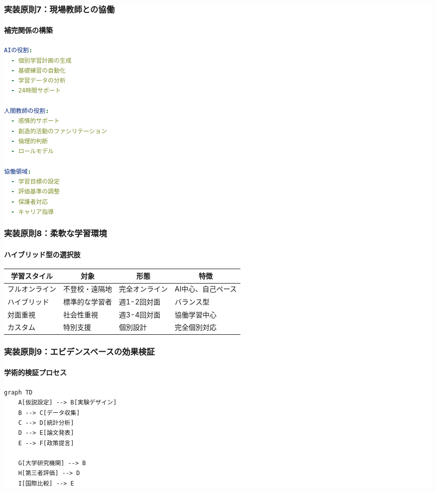 ### 実装原則7：現場教師との協働

#### 補完関係の構築
```yaml
AIの役割:
  - 個別学習計画の生成
  - 基礎練習の自動化
  - 学習データの分析
  - 24時間サポート

人間教師の役割:
  - 感情的サポート
  - 創造的活動のファシリテーション
  - 倫理的判断
  - ロールモデル

協働領域:
  - 学習目標の設定
  - 評価基準の調整
  - 保護者対応
  - キャリア指導
```

### 実装原則8：柔軟な学習環境

#### ハイブリッド型の選択肢
| 学習スタイル | 対象 | 形態 | 特徴 |
|------------|------|------|------|
| フルオンライン | 不登校・遠隔地 | 完全オンライン | AI中心、自己ペース |
| ハイブリッド | 標準的な学習者 | 週1-2回対面 | バランス型 |
| 対面重視 | 社会性重視 | 週3-4回対面 | 協働学習中心 |
| カスタム | 特別支援 | 個別設計 | 完全個別対応 |

### 実装原則9：エビデンスベースの効果検証

#### 学術的検証プロセス
```mermaid
graph TD
    A[仮説設定] --> B[実験デザイン]
    B --> C[データ収集]
    C --> D[統計分析]
    D --> E[論文発表]
    E --> F[政策提言]
    
    G[大学研究機関] --> B
    H[第三者評価] --> D
    I[国際比較] --> E
```
